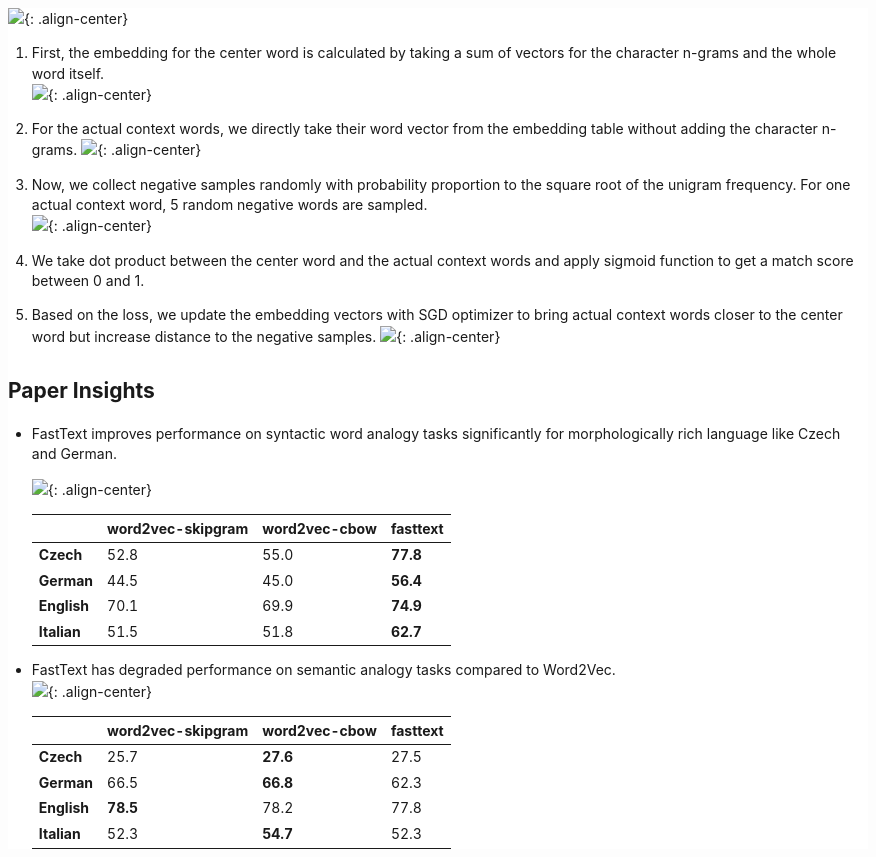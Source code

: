 ![](/images/fasttext-toy-example.png){: .align-center}  

1. First, the embedding for the center word is calculated by taking a sum of vectors for the character n-grams and the whole word itself.  
![](/images/fasttext-center-word-embedding.png){: .align-center}  

2. For the actual context words, we directly take their word vector from the embedding table without adding the character n-grams. 
![](/images/fasttext-context-words.png){: .align-center}  

3. Now, we collect negative samples randomly with probability proportion to the square root of the unigram frequency. For one actual context word, 5 random negative words are sampled.  
![](/images/fasttext-negative-samples.png){: .align-center}  

4. We take dot product between the center word and the actual context words and apply sigmoid function to get a match score between 0 and 1.  

5. Based on the loss, we update the embedding vectors with SGD optimizer to bring actual context words closer to the center word but increase distance to the negative samples.
![](/images/fasttext-negative-sampling-goal.png){: .align-center}

## Paper Insights  
- FastText improves performance on syntactic word analogy tasks significantly for morphologically rich language like Czech and German.  

    ![](/images/fasttext-syntactic-analogy.png){: .align-center}  
    
    
    ||word2vec-skipgram|word2vec-cbow|fasttext|
    |---|---|---|---|
    |**Czech**|52.8|55.0|**77.8**|
    |**German**|44.5|45.0|**56.4**|
    |**English**|70.1|69.9|**74.9**|
    |**Italian**|51.5|51.8|**62.7**|

- FastText has degraded performance on semantic analogy tasks compared to Word2Vec.  
    ![](/images/fasttext-semantic-analogy.gif){: .align-center}  
    

    ||word2vec-skipgram|word2vec-cbow|fasttext|
    |---|---|---|---|
    |**Czech**|25.7|**27.6**|27.5|
    |**German**|66.5|**66.8**|62.3|
    |**English**|**78.5**|78.2|77.8|
    |**Italian**|52.3|**54.7**|52.3|
